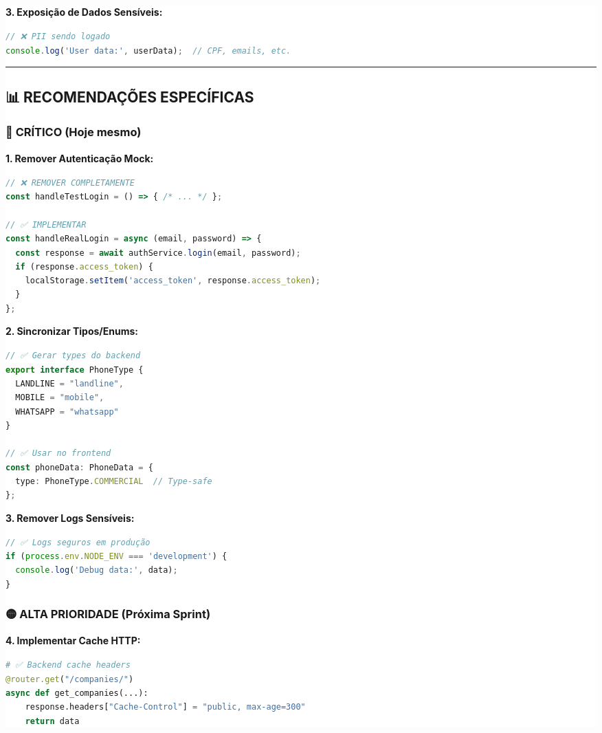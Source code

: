 **3. Exposição de Dados Sensíveis:**
```javascript
// ❌ PII sendo logado
console.log('User data:', userData);  // CPF, emails, etc.
```

---

## 📊 **RECOMENDAÇÕES ESPECÍFICAS**

### 🔴 **CRÍTICO (Hoje mesmo)**

**1. Remover Autenticação Mock:**
```javascript
// ❌ REMOVER COMPLETAMENTE
const handleTestLogin = () => { /* ... */ };

// ✅ IMPLEMENTAR
const handleRealLogin = async (email, password) => {
  const response = await authService.login(email, password);
  if (response.access_token) {
    localStorage.setItem('access_token', response.access_token);
  }
};
```

**2. Sincronizar Tipos/Enums:**
```typescript
// ✅ Gerar types do backend
export interface PhoneType {
  LANDLINE = "landline",
  MOBILE = "mobile", 
  WHATSAPP = "whatsapp"
}

// ✅ Usar no frontend
const phoneData: PhoneData = {
  type: PhoneType.COMMERCIAL  // Type-safe
};
```

**3. Remover Logs Sensíveis:**
```javascript
// ✅ Logs seguros em produção
if (process.env.NODE_ENV === 'development') {
  console.log('Debug data:', data);
}
```

### 🟡 **ALTA PRIORIDADE (Próxima Sprint)**

**4. Implementar Cache HTTP:**
```python
# ✅ Backend cache headers
@router.get("/companies/")
async def get_companies(...):
    response.headers["Cache-Control"] = "public, max-age=300"
    return data
```
